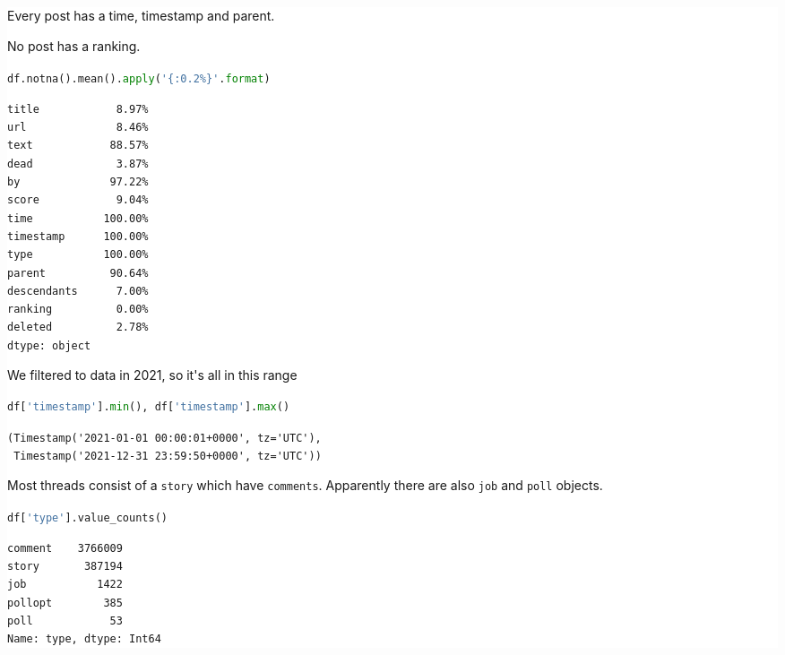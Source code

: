


Every post has a time, timestamp and parent.

No post has a ranking.


```python
df.notna().mean().apply('{:0.2%}'.format)
```




    title            8.97%
    url              8.46%
    text            88.57%
    dead             3.87%
    by              97.22%
    score            9.04%
    time           100.00%
    timestamp      100.00%
    type           100.00%
    parent          90.64%
    descendants      7.00%
    ranking          0.00%
    deleted          2.78%
    dtype: object



We filtered to data in 2021, so it's all in this range


```python
df['timestamp'].min(), df['timestamp'].max()
```




    (Timestamp('2021-01-01 00:00:01+0000', tz='UTC'),
     Timestamp('2021-12-31 23:59:50+0000', tz='UTC'))



Most threads consist of a `story` which have `comments`. Apparently there are also `job` and `poll` objects.


```python
df['type'].value_counts()
```




    comment    3766009
    story       387194
    job           1422
    pollopt        385
    poll            53
    Name: type, dtype: Int64
